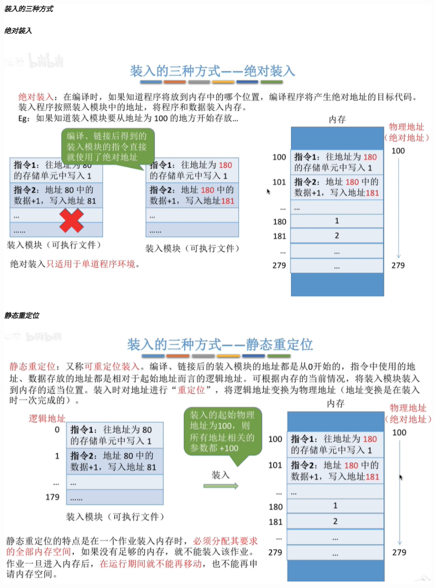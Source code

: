 ##### 装入的三种方式

##### 绝对装入

![image-20200702155125252](pic/image-20200702155125252.png)

##### 静态重定位

![image-20200702155442559](pic/image-20200702155442559.png)
